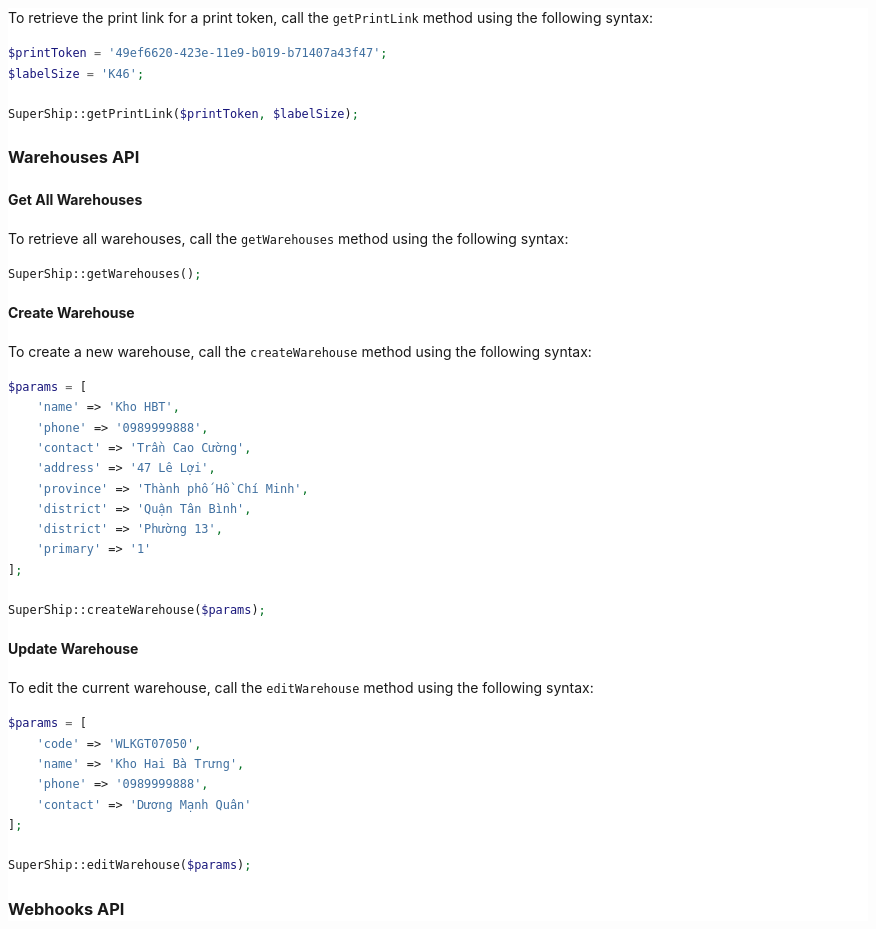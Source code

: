To retrieve the print link for a print token, call the `getPrintLink` method using the following syntax:

```php
$printToken = '49ef6620-423e-11e9-b019-b71407a43f47';
$labelSize = 'K46';

SuperShip::getPrintLink($printToken, $labelSize);
```
### Warehouses API

#### Get All Warehouses

To retrieve all warehouses, call the `getWarehouses` method using the following syntax:

```php
SuperShip::getWarehouses();
```

#### Create Warehouse

To create a new warehouse, call the `createWarehouse` method using the following syntax:

```php
$params = [
    'name' => 'Kho HBT',
    'phone' => '0989999888',
    'contact' => 'Trần Cao Cường',
    'address' => '47 Lê Lợi',
    'province' => 'Thành phố Hồ Chí Minh',
    'district' => 'Quận Tân Bình',
    'district' => 'Phường 13',
    'primary' => '1'
];

SuperShip::createWarehouse($params);
```

#### Update Warehouse

To edit the current warehouse, call the `editWarehouse` method using the following syntax:

```php
$params = [
    'code' => 'WLKGT07050',
    'name' => 'Kho Hai Bà Trưng',
    'phone' => '0989999888',
    'contact' => 'Dương Mạnh Quân'
];

SuperShip::editWarehouse($params);
```

### Webhooks API
